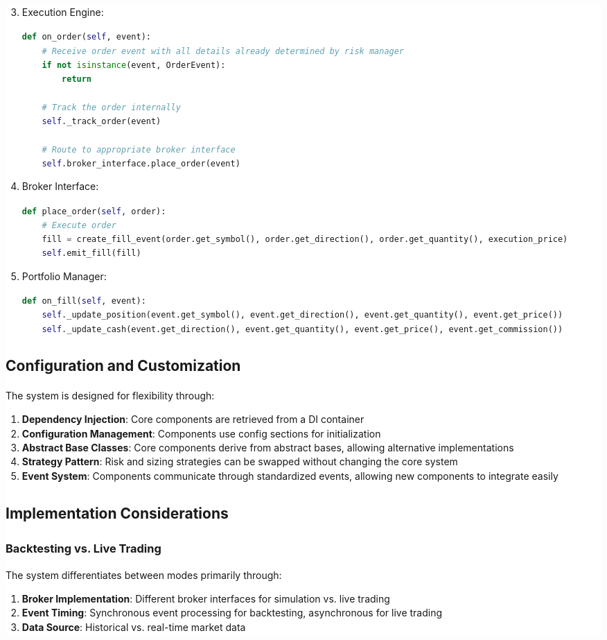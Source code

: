 3. Execution Engine:
   ```python
   def on_order(self, event):
       # Receive order event with all details already determined by risk manager
       if not isinstance(event, OrderEvent):
           return
           
       # Track the order internally
       self._track_order(event)
       
       # Route to appropriate broker interface
       self.broker_interface.place_order(event)
   ```

4. Broker Interface:
   ```python
   def place_order(self, order):
       # Execute order
       fill = create_fill_event(order.get_symbol(), order.get_direction(), order.get_quantity(), execution_price)
       self.emit_fill(fill)
   ```

5. Portfolio Manager:
   ```python
   def on_fill(self, event):
       self._update_position(event.get_symbol(), event.get_direction(), event.get_quantity(), event.get_price())
       self._update_cash(event.get_direction(), event.get_quantity(), event.get_price(), event.get_commission())
   ```

## Configuration and Customization

The system is designed for flexibility through:

1. **Dependency Injection**: Core components are retrieved from a DI container
2. **Configuration Management**: Components use config sections for initialization
3. **Abstract Base Classes**: Core components derive from abstract bases, allowing alternative implementations
4. **Strategy Pattern**: Risk and sizing strategies can be swapped without changing the core system
5. **Event System**: Components communicate through standardized events, allowing new components to integrate easily

## Implementation Considerations

### Backtesting vs. Live Trading

The system differentiates between modes primarily through:

1. **Broker Implementation**: Different broker interfaces for simulation vs. live trading
2. **Event Timing**: Synchronous event processing for backtesting, asynchronous for live trading
3. **Data Source**: Historical vs. real-time market data
